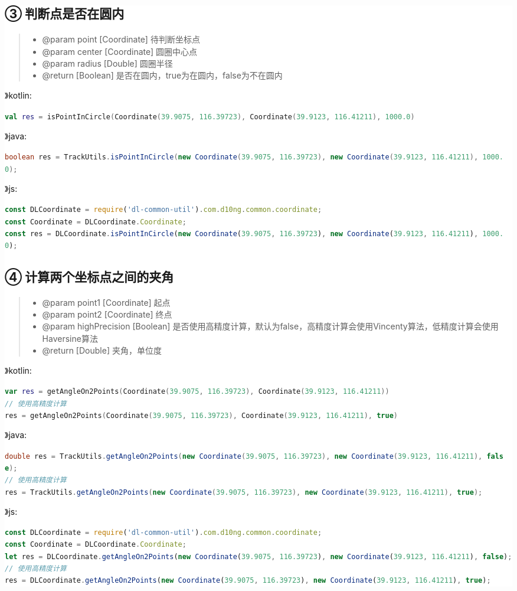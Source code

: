 ## ③ 判断点是否在圆内
> - @param point [Coordinate] 待判断坐标点
> - @param center [Coordinate] 圆圈中心点
> - @param radius [Double] 圆圈半径
> - @return [Boolean] 是否在圆内，true为在圆内，false为不在圆内

》kotlin:
```kotlin
val res = isPointInCircle(Coordinate(39.9075, 116.39723), Coordinate(39.9123, 116.41211), 1000.0)
```
》java:
```java
boolean res = TrackUtils.isPointInCircle(new Coordinate(39.9075, 116.39723), new Coordinate(39.9123, 116.41211), 1000.0);
```
》js:
```js
const DLCoordinate = require('dl-common-util').com.d10ng.common.coordinate;
const Coordinate = DLCoordinate.Coordinate;
const res = DLCoordinate.isPointInCircle(new Coordinate(39.9075, 116.39723), new Coordinate(39.9123, 116.41211), 1000.0);
```

## ④ 计算两个坐标点之间的夹角
> - @param point1 [Coordinate] 起点
> - @param point2 [Coordinate] 终点
> - @param highPrecision [Boolean] 是否使用高精度计算，默认为false，高精度计算会使用Vincenty算法，低精度计算会使用Haversine算法
> - @return [Double] 夹角，单位度

》kotlin:
```kotlin
var res = getAngleOn2Points(Coordinate(39.9075, 116.39723), Coordinate(39.9123, 116.41211))
// 使用高精度计算
res = getAngleOn2Points(Coordinate(39.9075, 116.39723), Coordinate(39.9123, 116.41211), true)
```
》java:
```java
double res = TrackUtils.getAngleOn2Points(new Coordinate(39.9075, 116.39723), new Coordinate(39.9123, 116.41211), false);
// 使用高精度计算
res = TrackUtils.getAngleOn2Points(new Coordinate(39.9075, 116.39723), new Coordinate(39.9123, 116.41211), true);
```
》js:
```js
const DLCoordinate = require('dl-common-util').com.d10ng.common.coordinate;
const Coordinate = DLCoordinate.Coordinate;
let res = DLCoordinate.getAngleOn2Points(new Coordinate(39.9075, 116.39723), new Coordinate(39.9123, 116.41211), false);
// 使用高精度计算
res = DLCoordinate.getAngleOn2Points(new Coordinate(39.9075, 116.39723), new Coordinate(39.9123, 116.41211), true);
```
